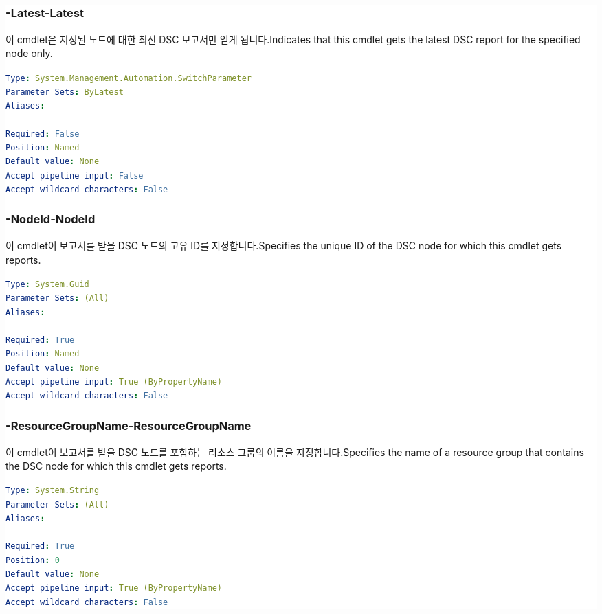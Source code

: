 ### <span data-ttu-id="01180-135">-Latest</span><span class="sxs-lookup"><span data-stu-id="01180-135">-Latest</span></span>
<span data-ttu-id="01180-136">이 cmdlet은 지정된 노드에 대한 최신 DSC 보고서만 얻게 됩니다.</span><span class="sxs-lookup"><span data-stu-id="01180-136">Indicates that this cmdlet gets the latest DSC report for the specified node only.</span></span>

```yaml
Type: System.Management.Automation.SwitchParameter
Parameter Sets: ByLatest
Aliases:

Required: False
Position: Named
Default value: None
Accept pipeline input: False
Accept wildcard characters: False
```

### <span data-ttu-id="01180-137">-NodeId</span><span class="sxs-lookup"><span data-stu-id="01180-137">-NodeId</span></span>
<span data-ttu-id="01180-138">이 cmdlet이 보고서를 받을 DSC 노드의 고유 ID를 지정합니다.</span><span class="sxs-lookup"><span data-stu-id="01180-138">Specifies the unique ID of the DSC node for which this cmdlet gets reports.</span></span>

```yaml
Type: System.Guid
Parameter Sets: (All)
Aliases:

Required: True
Position: Named
Default value: None
Accept pipeline input: True (ByPropertyName)
Accept wildcard characters: False
```

### <span data-ttu-id="01180-139">-ResourceGroupName</span><span class="sxs-lookup"><span data-stu-id="01180-139">-ResourceGroupName</span></span>
<span data-ttu-id="01180-140">이 cmdlet이 보고서를 받을 DSC 노드를 포함하는 리소스 그룹의 이름을 지정합니다.</span><span class="sxs-lookup"><span data-stu-id="01180-140">Specifies the name of a resource group that contains the DSC node for which this cmdlet gets reports.</span></span>

```yaml
Type: System.String
Parameter Sets: (All)
Aliases:

Required: True
Position: 0
Default value: None
Accept pipeline input: True (ByPropertyName)
Accept wildcard characters: False
```
